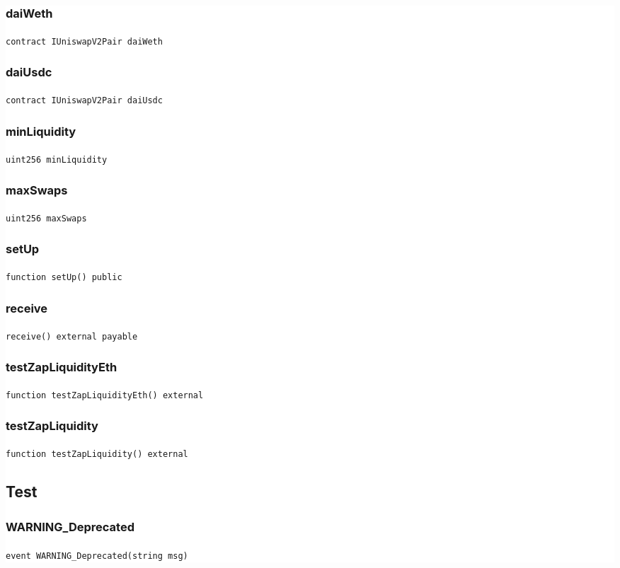 ### daiWeth

```solidity
contract IUniswapV2Pair daiWeth
```

### daiUsdc

```solidity
contract IUniswapV2Pair daiUsdc
```

### minLiquidity

```solidity
uint256 minLiquidity
```

### maxSwaps

```solidity
uint256 maxSwaps
```

### setUp

```solidity
function setUp() public
```

### receive

```solidity
receive() external payable
```

### testZapLiquidityEth

```solidity
function testZapLiquidityEth() external
```

### testZapLiquidity

```solidity
function testZapLiquidity() external
```

## Test

### WARNING_Deprecated

```solidity
event WARNING_Deprecated(string msg)
```
